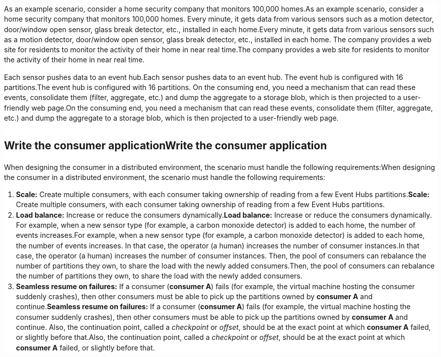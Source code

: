 <span data-ttu-id="355b4-109">As an example scenario, consider a home security company that monitors 100,000 homes.</span><span class="sxs-lookup"><span data-stu-id="355b4-109">As an example scenario, consider a home security company that monitors 100,000 homes.</span></span> <span data-ttu-id="355b4-110">Every minute, it gets data from various sensors such as a motion detector, door/window open sensor, glass break detector, etc., installed in each home.</span><span class="sxs-lookup"><span data-stu-id="355b4-110">Every minute, it gets data from various sensors such as a motion detector, door/window open sensor, glass break detector, etc., installed in each home.</span></span> <span data-ttu-id="355b4-111">The company provides a web site for residents to monitor the activity of their home in near real time.</span><span class="sxs-lookup"><span data-stu-id="355b4-111">The company provides a web site for residents to monitor the activity of their home in near real time.</span></span>

<span data-ttu-id="355b4-112">Each sensor pushes data to an event hub.</span><span class="sxs-lookup"><span data-stu-id="355b4-112">Each sensor pushes data to an event hub.</span></span> <span data-ttu-id="355b4-113">The event hub is configured with 16 partitions.</span><span class="sxs-lookup"><span data-stu-id="355b4-113">The event hub is configured with 16 partitions.</span></span> <span data-ttu-id="355b4-114">On the consuming end, you need a mechanism that can read these events, consolidate them (filter, aggregate, etc.) and dump the aggregate to a storage blob, which is then projected to a user-friendly web page.</span><span class="sxs-lookup"><span data-stu-id="355b4-114">On the consuming end, you need a mechanism that can read these events, consolidate them (filter, aggregate, etc.) and dump the aggregate to a storage blob, which is then projected to a user-friendly web page.</span></span>

## <a name="write-the-consumer-application"></a><span data-ttu-id="355b4-115">Write the consumer application</span><span class="sxs-lookup"><span data-stu-id="355b4-115">Write the consumer application</span></span>

<span data-ttu-id="355b4-116">When designing the consumer in a distributed environment, the scenario must handle the following requirements:</span><span class="sxs-lookup"><span data-stu-id="355b4-116">When designing the consumer in a distributed environment, the scenario must handle the following requirements:</span></span>

1. <span data-ttu-id="355b4-117">**Scale:** Create multiple consumers, with each consumer taking ownership of reading from a few Event Hubs partitions.</span><span class="sxs-lookup"><span data-stu-id="355b4-117">**Scale:** Create multiple consumers, with each consumer taking ownership of reading from a few Event Hubs partitions.</span></span>
2. <span data-ttu-id="355b4-118">**Load balance:** Increase or reduce the consumers dynamically.</span><span class="sxs-lookup"><span data-stu-id="355b4-118">**Load balance:** Increase or reduce the consumers dynamically.</span></span> <span data-ttu-id="355b4-119">For example, when a new sensor type (for example, a carbon monoxide detector) is added to each home, the number of events increases.</span><span class="sxs-lookup"><span data-stu-id="355b4-119">For example, when a new sensor type (for example, a carbon monoxide detector) is added to each home, the number of events increases.</span></span> <span data-ttu-id="355b4-120">In that case, the operator (a human) increases the number of consumer instances.</span><span class="sxs-lookup"><span data-stu-id="355b4-120">In that case, the operator (a human) increases the number of consumer instances.</span></span> <span data-ttu-id="355b4-121">Then, the pool of consumers can rebalance the number of partitions they own, to share the load with the newly added consumers.</span><span class="sxs-lookup"><span data-stu-id="355b4-121">Then, the pool of consumers can rebalance the number of partitions they own, to share the load with the newly added consumers.</span></span>
3. <span data-ttu-id="355b4-122">**Seamless resume on failures:** If a consumer (**consumer A**) fails (for example, the virtual machine hosting the consumer suddenly crashes), then other consumers must be able to pick up the partitions owned by **consumer A** and continue.</span><span class="sxs-lookup"><span data-stu-id="355b4-122">**Seamless resume on failures:** If a consumer (**consumer A**) fails (for example, the virtual machine hosting the consumer suddenly crashes), then other consumers must be able to pick up the partitions owned by **consumer A** and continue.</span></span> <span data-ttu-id="355b4-123">Also, the continuation point, called a *checkpoint* or *offset*, should be at the exact point at which **consumer A** failed, or slightly before that.</span><span class="sxs-lookup"><span data-stu-id="355b4-123">Also, the continuation point, called a *checkpoint* or *offset*, should be at the exact point at which **consumer A** failed, or slightly before that.</span></span>